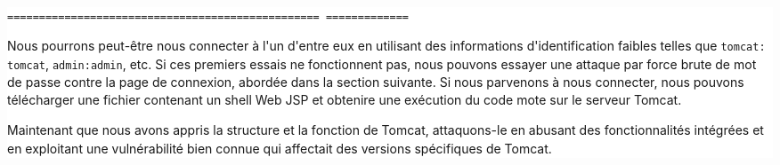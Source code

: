 ```
================================================= =============

```

Nous pourrons peut-être nous connecter à l'un d'entre eux en utilisant des informations d'identification faibles telles que `tomcat: tomcat`, `admin:admin`, etc. Si ces premiers essais ne fonctionnent pas, nous pouvons essayer une attaque par force brute de mot de passe contre la page de connexion, abordée dans la section suivante. Si nous parvenons à nous connecter, nous pouvons télécharger une fichier contenant un shell Web JSP et obtenire une exécution du code mote sur le serveur Tomcat.

Maintenant que nous avons appris la structure et la fonction de Tomcat, attaquons-le en abusant des fonctionnalités intégrées et en exploitant une vulnérabilité bien connue qui affectait des versions spécifiques de Tomcat.